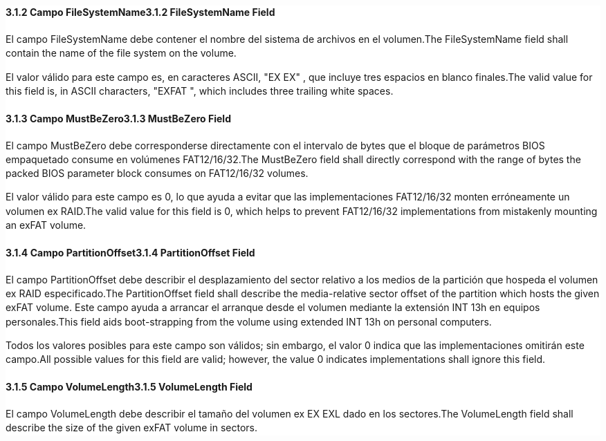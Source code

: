 #### <a name="312-filesystemname-field"></a><span data-ttu-id="a54af-385">3.1.2 Campo FileSystemName</span><span class="sxs-lookup"><span data-stu-id="a54af-385">3.1.2 FileSystemName Field</span></span>

<span data-ttu-id="a54af-386">El campo FileSystemName debe contener el nombre del sistema de archivos en el volumen.</span><span class="sxs-lookup"><span data-stu-id="a54af-386">The FileSystemName field shall contain the name of the file system on the volume.</span></span>

<span data-ttu-id="a54af-387">El valor válido para este campo es, en caracteres ASCII, "EX EX" , que incluye tres espacios en blanco finales.</span><span class="sxs-lookup"><span data-stu-id="a54af-387">The valid value for this field is, in ASCII characters, "EXFAT ", which includes three trailing white spaces.</span></span>

#### <a name="313-mustbezero-field"></a><span data-ttu-id="a54af-388">3.1.3 Campo MustBeZero</span><span class="sxs-lookup"><span data-stu-id="a54af-388">3.1.3 MustBeZero Field</span></span>

<span data-ttu-id="a54af-389">El campo MustBeZero debe corresponderse directamente con el intervalo de bytes que el bloque de parámetros BIOS empaquetado consume en volúmenes FAT12/16/32.</span><span class="sxs-lookup"><span data-stu-id="a54af-389">The MustBeZero field shall directly correspond with the range of bytes the packed BIOS parameter block consumes on FAT12/16/32 volumes.</span></span>

<span data-ttu-id="a54af-390">El valor válido para este campo es 0, lo que ayuda a evitar que las implementaciones FAT12/16/32 monten erróneamente un volumen ex RAID.</span><span class="sxs-lookup"><span data-stu-id="a54af-390">The valid value for this field is 0, which helps to prevent FAT12/16/32 implementations from mistakenly mounting an exFAT volume.</span></span>

#### <a name="314-partitionoffset-field"></a><span data-ttu-id="a54af-391">3.1.4 Campo PartitionOffset</span><span class="sxs-lookup"><span data-stu-id="a54af-391">3.1.4 PartitionOffset Field</span></span>

<span data-ttu-id="a54af-392">El campo PartitionOffset debe describir el desplazamiento del sector relativo a los medios de la partición que hospeda el volumen ex RAID especificado.</span><span class="sxs-lookup"><span data-stu-id="a54af-392">The PartitionOffset field shall describe the media-relative sector offset of the partition which hosts the given exFAT volume.</span></span> <span data-ttu-id="a54af-393">Este campo ayuda a arrancar el arranque desde el volumen mediante la extensión INT 13h en equipos personales.</span><span class="sxs-lookup"><span data-stu-id="a54af-393">This field aids boot-strapping from the volume using extended INT 13h on personal computers.</span></span>

<span data-ttu-id="a54af-394">Todos los valores posibles para este campo son válidos; sin embargo, el valor 0 indica que las implementaciones omitirán este campo.</span><span class="sxs-lookup"><span data-stu-id="a54af-394">All possible values for this field are valid; however, the value 0 indicates implementations shall ignore this field.</span></span>

#### <a name="315-volumelength-field"></a><span data-ttu-id="a54af-395">3.1.5 Campo VolumeLength</span><span class="sxs-lookup"><span data-stu-id="a54af-395">3.1.5 VolumeLength Field</span></span>

<span data-ttu-id="a54af-396">El campo VolumeLength debe describir el tamaño del volumen ex EX EXL dado en los sectores.</span><span class="sxs-lookup"><span data-stu-id="a54af-396">The VolumeLength field shall describe the size of the given exFAT volume in sectors.</span></span>
